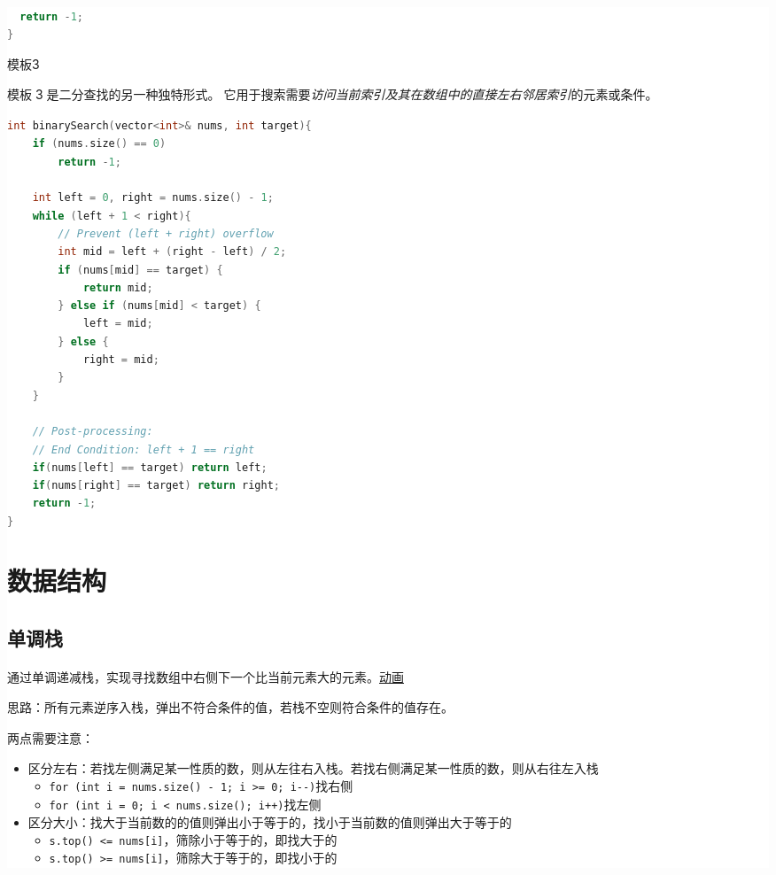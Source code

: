 ```C++
  return -1;
}
```



模板3

模板 3 是二分查找的另一种独特形式。 它用于搜索需要*访问当前索引及其在数组中的直接左右邻居索引*的元素或条件。

```C++
int binarySearch(vector<int>& nums, int target){
    if (nums.size() == 0)
        return -1;

    int left = 0, right = nums.size() - 1;
    while (left + 1 < right){
        // Prevent (left + right) overflow
        int mid = left + (right - left) / 2;
        if (nums[mid] == target) {
            return mid;
        } else if (nums[mid] < target) {
            left = mid;
        } else {
            right = mid;
        }
    }

    // Post-processing:
    // End Condition: left + 1 == right
    if(nums[left] == target) return left;
    if(nums[right] == target) return right;
    return -1;
}
```



# 数据结构

## 单调栈

通过单调递减栈，实现寻找数组中右侧下一个比当前元素大的元素。[动画](https://leetcode-cn.com/problems/next-greater-element-ii/solution/xia-yi-ge-geng-da-yuan-su-ii-by-leetcode/)

思路：所有元素逆序入栈，弹出不符合条件的值，若栈不空则符合条件的值存在。

两点需要注意：

- 区分左右：若找左侧满足某一性质的数，则从左往右入栈。若找右侧满足某一性质的数，则从右往左入栈
  - `for (int i = nums.size() - 1; i >= 0; i--)`找右侧
  - `for (int i = 0; i < nums.size(); i++)`找左侧
- 区分大小：找大于当前数的的值则弹出小于等于的，找小于当前数的值则弹出大于等于的
  - `s.top() <= nums[i]`，筛除小于等于的，即找大于的
  - `s.top() >= nums[i]`，筛除大于等于的，即找小于的
